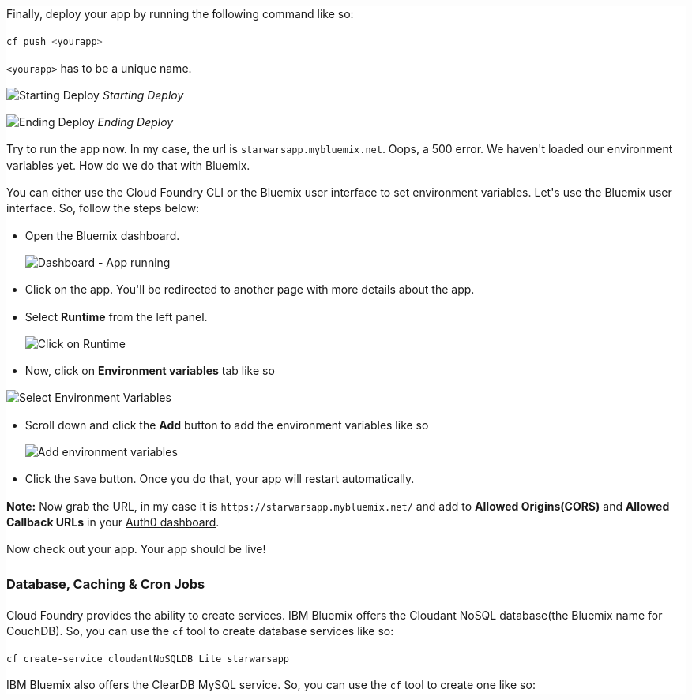 Finally, deploy your app by running the following command like so:

```bash
cf push <yourapp>
```

`<yourapp>` has to be a unique name.

![Starting Deploy](https://cdn2.auth0.com/blog/ultimateguideibm/starting_deploy.png)
_Starting Deploy_

![Ending Deploy](https://cdn2.auth0.com/blog/ultimateguideibm/ending_deploy.png)
_Ending Deploy_

Try to run the app now. In my case, the url is `starwarsapp.mybluemix.net`. Oops, a 500 error. We haven't loaded our environment variables yet. How do we do that with Bluemix.

You can either use the Cloud Foundry CLI or the Bluemix user interface to set environment variables. Let's use the Bluemix user interface. So, follow the steps below:

- Open the Bluemix [dashboard](https://console.ng.bluemix.net/dashboard/apps/).

  ![Dashboard - App running](https://cdn2.auth0.com/blog/ultimateguideibm/dashboardapprunning.png)

- Click on the app. You'll be redirected to another page with more details about the app.
- Select **Runtime** from the left panel. 

  ![Click on Runtime](https://cdn2.auth0.com/blog/ultimateguideibm/select_runtime.png)

-  Now, click on **Environment variables** tab like so

  ![Select Environment Variables](https://cdn2.auth0.com/blog/ultimateguideibm/select_environmentvariable.png)

- Scroll down and click the **Add** button to add the environment variables like so

  ![Add environment variables](https://cdn2.auth0.com/blog/ultimateguideibm/add_env_variables.png)

- Click the `Save` button. Once you do that, your app will restart automatically.

**Note:** Now grab the URL, in my case it is `https://starwarsapp.mybluemix.net/` and add to **Allowed Origins(CORS)** and **Allowed Callback URLs** in your [Auth0 dashboard](https://manage.auth0.com).

Now check out your app. Your app should be live!

### Database, Caching & Cron Jobs

Cloud Foundry provides the ability to create services. IBM Bluemix offers the Cloudant NoSQL database(the Bluemix name for CouchDB). So, you can use the `cf` tool to create database services like so:

```bash
cf create-service cloudantNoSQLDB Lite starwarsapp
```

IBM Bluemix also offers the ClearDB MySQL service. So, you can use the `cf` tool to create one like so:
